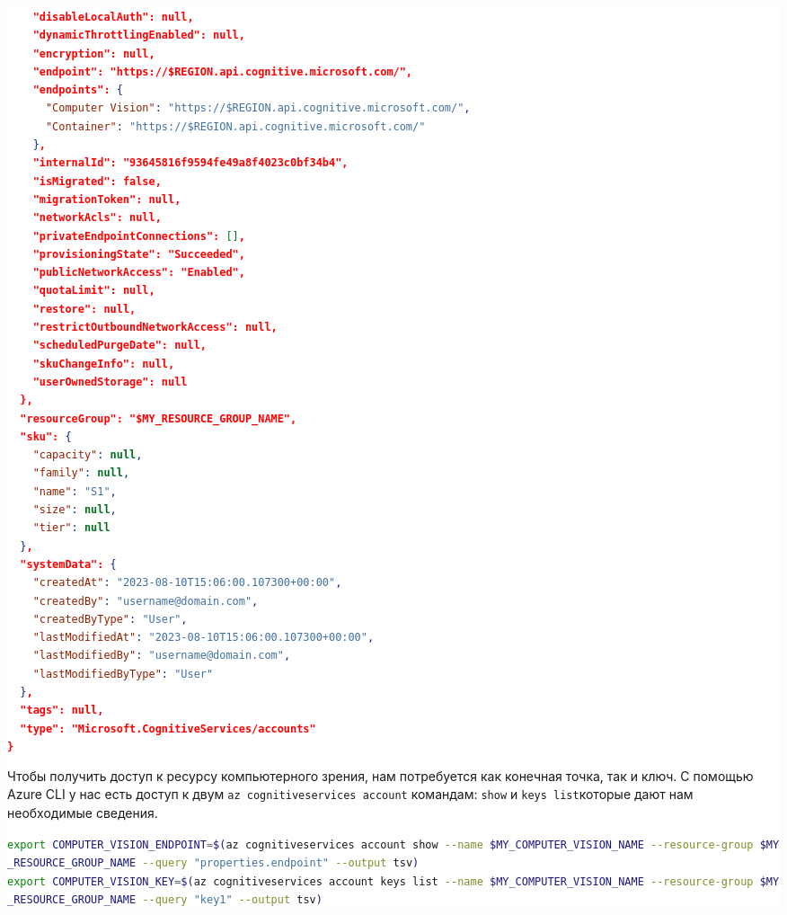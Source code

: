 ```json
    "disableLocalAuth": null,
    "dynamicThrottlingEnabled": null,
    "encryption": null,
    "endpoint": "https://$REGION.api.cognitive.microsoft.com/",
    "endpoints": {
      "Computer Vision": "https://$REGION.api.cognitive.microsoft.com/",
      "Container": "https://$REGION.api.cognitive.microsoft.com/"
    },
    "internalId": "93645816f9594fe49a8f4023c0bf34b4",
    "isMigrated": false,
    "migrationToken": null,
    "networkAcls": null,
    "privateEndpointConnections": [],
    "provisioningState": "Succeeded",
    "publicNetworkAccess": "Enabled",
    "quotaLimit": null,
    "restore": null,
    "restrictOutboundNetworkAccess": null,
    "scheduledPurgeDate": null,
    "skuChangeInfo": null,
    "userOwnedStorage": null
  },
  "resourceGroup": "$MY_RESOURCE_GROUP_NAME",
  "sku": {
    "capacity": null,
    "family": null,
    "name": "S1",
    "size": null,
    "tier": null
  },
  "systemData": {
    "createdAt": "2023-08-10T15:06:00.107300+00:00",
    "createdBy": "username@domain.com",
    "createdByType": "User",
    "lastModifiedAt": "2023-08-10T15:06:00.107300+00:00",
    "lastModifiedBy": "username@domain.com",
    "lastModifiedByType": "User"
  },
  "tags": null,
  "type": "Microsoft.CognitiveServices/accounts"
}
```

Чтобы получить доступ к ресурсу компьютерного зрения, нам потребуется как конечная точка, так и ключ. С помощью Azure CLI у нас есть доступ к двум `az cognitiveservices account` командам: `show` и `keys list`которые дают нам необходимые сведения.

```bash
export COMPUTER_VISION_ENDPOINT=$(az cognitiveservices account show --name $MY_COMPUTER_VISION_NAME --resource-group $MY_RESOURCE_GROUP_NAME --query "properties.endpoint" --output tsv)
export COMPUTER_VISION_KEY=$(az cognitiveservices account keys list --name $MY_COMPUTER_VISION_NAME --resource-group $MY_RESOURCE_GROUP_NAME --query "key1" --output tsv)
```
